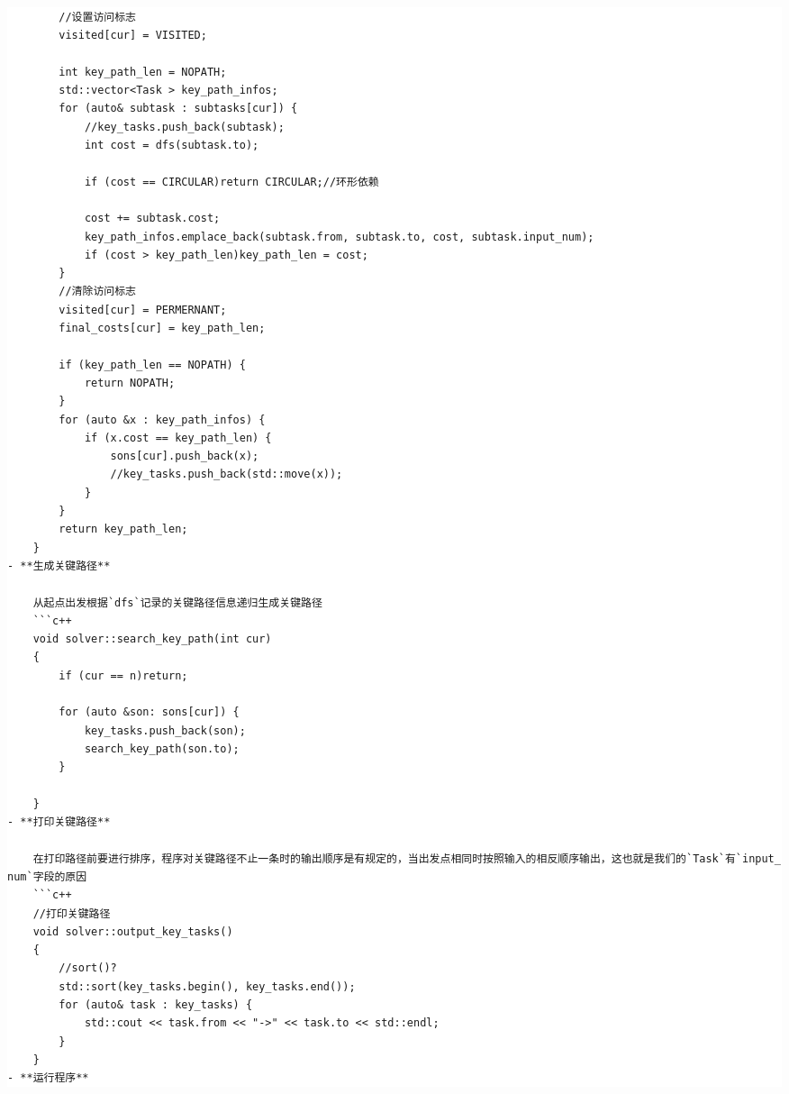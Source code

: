             //设置访问标志
            visited[cur] = VISITED;

            int key_path_len = NOPATH;
            std::vector<Task > key_path_infos;
            for (auto& subtask : subtasks[cur]) {
                //key_tasks.push_back(subtask);
                int cost = dfs(subtask.to);

                if (cost == CIRCULAR)return CIRCULAR;//环形依赖

                cost += subtask.cost;
                key_path_infos.emplace_back(subtask.from, subtask.to, cost, subtask.input_num);
                if (cost > key_path_len)key_path_len = cost;
            }
            //清除访问标志
            visited[cur] = PERMERNANT;
            final_costs[cur] = key_path_len;

            if (key_path_len == NOPATH) {
                return NOPATH;
            }
            for (auto &x : key_path_infos) {
                if (x.cost == key_path_len) {
                    sons[cur].push_back(x);
                    //key_tasks.push_back(std::move(x));
                }
            }
            return key_path_len;
        }
    - **生成关键路径**

        从起点出发根据`dfs`记录的关键路径信息递归生成关键路径
        ```c++
        void solver::search_key_path(int cur)
        {
            if (cur == n)return;

            for (auto &son: sons[cur]) {
                key_tasks.push_back(son);
                search_key_path(son.to);
            }

        }
    - **打印关键路径**
    
        在打印路径前要进行排序，程序对关键路径不止一条时的输出顺序是有规定的，当出发点相同时按照输入的相反顺序输出，这也就是我们的`Task`有`input_num`字段的原因
        ```c++
        //打印关键路径
        void solver::output_key_tasks()
        {
            //sort()?
            std::sort(key_tasks.begin(), key_tasks.end());
            for (auto& task : key_tasks) {
                std::cout << task.from << "->" << task.to << std::endl;
            }
        }
    - **运行程序**
